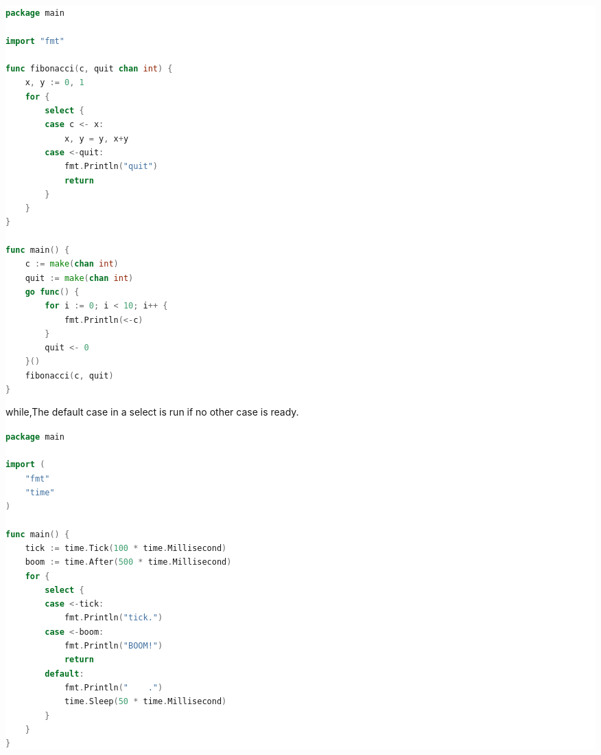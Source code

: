 ```go
package main

import "fmt"

func fibonacci(c, quit chan int) {
	x, y := 0, 1
	for {
		select {
		case c <- x:
			x, y = y, x+y
		case <-quit:
			fmt.Println("quit")
			return
		}
	}
}

func main() {
	c := make(chan int)
	quit := make(chan int)
	go func() {
		for i := 0; i < 10; i++ {
			fmt.Println(<-c)
		}
		quit <- 0
	}()
	fibonacci(c, quit)
}
```

while,The default case in a select is run if no other case is ready.

```go
package main

import (
	"fmt"
	"time"
)

func main() {
	tick := time.Tick(100 * time.Millisecond)
	boom := time.After(500 * time.Millisecond)
	for {
		select {
		case <-tick:
			fmt.Println("tick.")
		case <-boom:
			fmt.Println("BOOM!")
			return
		default:
			fmt.Println("    .")
			time.Sleep(50 * time.Millisecond)
		}
	}
}
```
